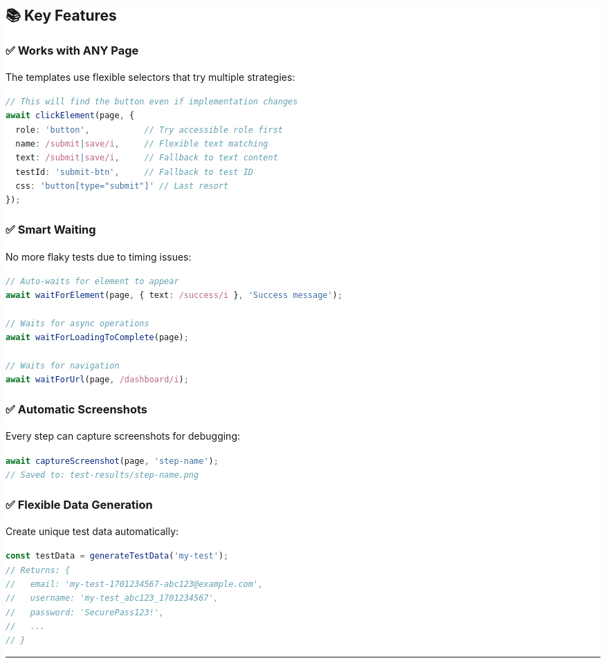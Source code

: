 
## 📚 Key Features

### ✅ Works with ANY Page

The templates use flexible selectors that try multiple strategies:

```typescript
// This will find the button even if implementation changes
await clickElement(page, {
  role: 'button',           // Try accessible role first
  name: /submit|save/i,     // Flexible text matching
  text: /submit|save/i,     // Fallback to text content
  testId: 'submit-btn',     // Fallback to test ID
  css: 'button[type="submit"]' // Last resort
});
```

### ✅ Smart Waiting

No more flaky tests due to timing issues:

```typescript
// Auto-waits for element to appear
await waitForElement(page, { text: /success/i }, 'Success message');

// Waits for async operations
await waitForLoadingToComplete(page);

// Waits for navigation
await waitForUrl(page, /dashboard/i);
```

### ✅ Automatic Screenshots

Every step can capture screenshots for debugging:

```typescript
await captureScreenshot(page, 'step-name');
// Saved to: test-results/step-name.png
```

### ✅ Flexible Data Generation

Create unique test data automatically:

```typescript
const testData = generateTestData('my-test');
// Returns: {
//   email: 'my-test-1701234567-abc123@example.com',
//   username: 'my-test_abc123_1701234567',
//   password: 'SecurePass123!',
//   ...
// }
```

---